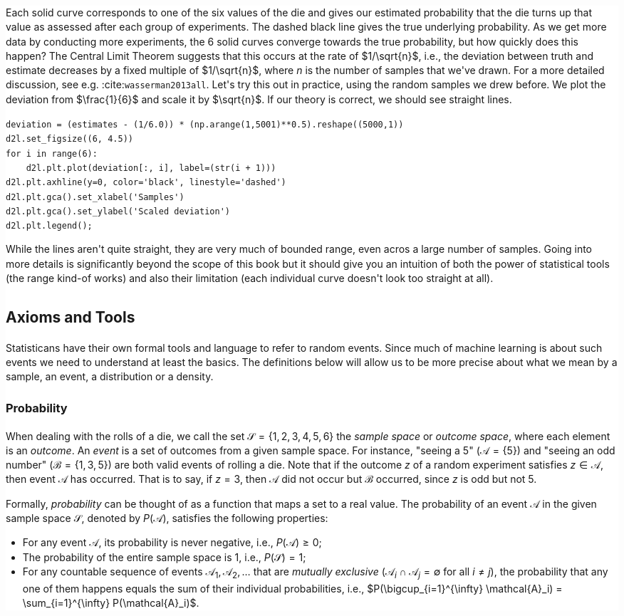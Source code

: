 Each solid curve corresponds to one of the six values of the die and gives our estimated probability that the die turns up that value as assessed after each group of experiments.
The dashed black line gives the true underlying probability.
As we get more data by conducting more experiments, the $6$ solid curves converge towards the true probability, but how quickly does this happen? The Central Limit Theorem suggests that this occurs at the rate of $1/\sqrt{n}$, i.e., the deviation between truth and estimate decreases by a fixed multiple of $1/\sqrt{n}$, where $n$ is the number of samples that we've drawn. For a more detailed discussion, see e.g. :cite:`wasserman2013all`. Let's try this out in practice, using the random samples we drew before. We plot the deviation from $\frac{1}{6}$ and scale it by $\sqrt{n}$. If our theory is correct, we should see straight lines.

```{.python .input  n=14}
deviation = (estimates - (1/6.0)) * (np.arange(1,5001)**0.5).reshape((5000,1))
d2l.set_figsize((6, 4.5))
for i in range(6):
    d2l.plt.plot(deviation[:, i], label=(str(i + 1)))
d2l.plt.axhline(y=0, color='black', linestyle='dashed')
d2l.plt.gca().set_xlabel('Samples')
d2l.plt.gca().set_ylabel('Scaled deviation')
d2l.plt.legend();
```

While the lines aren't quite straight, they are very much of bounded range, even acros a large number of samples. Going into more details is significantly beyond the scope of this book but it should give you an intuition of both the power of statistical tools (the range kind-of works) and also their limitation (each individual curve doesn't look too straight at all). 

##  Axioms and Tools

Statisticans have their own formal tools and language to refer to random events. Since much of machine learning is about such events we need to understand at least the basics. The definitions below will allow us to be more precise about what we mean by a sample, an event, a distribution or a density. 

###  Probability

When dealing with the rolls of a die,
we call the set $\mathcal{S} = \{1, 2, 3, 4, 5, 6\}$ the *sample space* or *outcome space*, where each element is an *outcome*.
An *event* is a set of outcomes from a given sample space.
For instance, "seeing a $5$" ($\mathcal{A} = \{5\}$) and "seeing an odd number" ($\mathcal{B} = \{1, 3, 5\}$) are both valid events of rolling a die. 
Note that if the outcome $z$ of a random experiment satisfies $z \in \mathcal{A}$,
then event $\mathcal{A}$ has occurred.
That is to say, if $z = 3$, then $\mathcal{A}$ did not occur but $\mathcal{B}$ occurred, since $z$ is odd but not $5$. 

Formally, *probability* can be thought of as a function that maps a set to a real value.
The probability of an event $\mathcal{A}$ in the given sample space $\mathcal{S}$,
denoted by $P(\mathcal{A})$, satisfies the following properties:

* For any event $\mathcal{A}$, its probability is never negative, i.e., $P(\mathcal{A}) \geq 0$;
* The probability of the entire sample space is $1$, i.e., $P(\mathcal{S}) = 1$;
* For any countable sequence of events $\mathcal{A}_1, \mathcal{A}_2, \ldots$ that are *mutually exclusive* ($\mathcal{A}_i \cap \mathcal{A}_j = \emptyset$ for all $i \neq j$), the probability that any one of them happens equals the sum of their individual probabilities, i.e., $P(\bigcup_{i=1}^{\infty} \mathcal{A}_i) = \sum_{i=1}^{\infty} P(\mathcal{A}_i)$.
